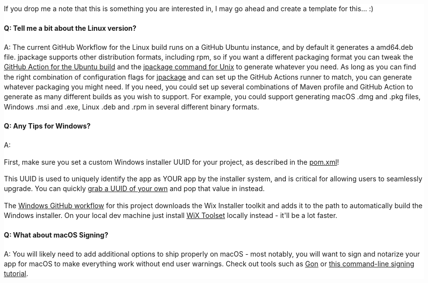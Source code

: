 If you drop me a note that this is something you are interested in, I may go ahead and create a template for this... :)

#### Q: Tell me a bit about the Linux version?

A: The current GitHub Workflow for the Linux build runs on a GitHub Ubuntu instance, and by default it generates a
amd64.deb file. jpackage supports other distribution formats, including rpm, so if you want a different packaging format
you can tweak the
[GitHub Action for the Ubuntu build](https://github.com/wiverson/maven-jpackage-template/blob/main/.github/workflows/maven-build-installer-unix.yml)
and
the [jpackage command for Unix](https://github.com/wiverson/maven-jpackage-template/blob/main/src/packaging/unix-jpackage.txt)
to generate whatever you need. As long as you can find the right combination of configuration flags for
[jpackage](https://docs.oracle.com/en/java/javase/15/docs/specs/man/jpackage.html) and can set up the GitHub Actions
runner to match, you can generate whatever packaging you might need. If you need, you could set up several combinations
of Maven profile and GitHub Action to generate as many different builds as you wish to support. For example, you could
support generating macOS .dmg and .pkg files, Windows .msi and .exe, Linux .deb and .rpm in several different binary
formats.

#### Q: Any Tips for Windows?

A:

First, make sure you set a custom Windows installer UUID for your project, as described in 
the [pom.xml](https://github.com/wiverson/maven-jpackage-template/blob/main/pom.xml)!

This UUID is used to uniquely identify the app as YOUR app by the installer system, and is critical for allowing users to
seamlessly upgrade. You can quickly [grab a UUID of your own](https://www.uuidgenerator.net/) and pop that value in
instead.


The [Windows GitHub workflow](https://github.com/wiverson/maven-jpackage-template/blob/main/.github/workflows/maven-build-installer-windows.yml)
for this project downloads the Wix Installer toolkit and adds it to the path to automatically build the Windows
installer. On your local dev machine just install [WiX Toolset](https://wixtoolset.org/)
locally instead - it'll be a lot faster.

#### Q: What about macOS Signing?

A: You will likely need to add additional options to ship properly on macOS - most notably, you will want to sign and
notarize your app for macOS to make everything work without end user warnings. Check out tools such
as [Gon](https://github.com/nordcloud/gon)
or [this command-line signing tutorial](https://blog.dgunia.de/2020/02/12/signed-macos-programs-with-java-14/).
